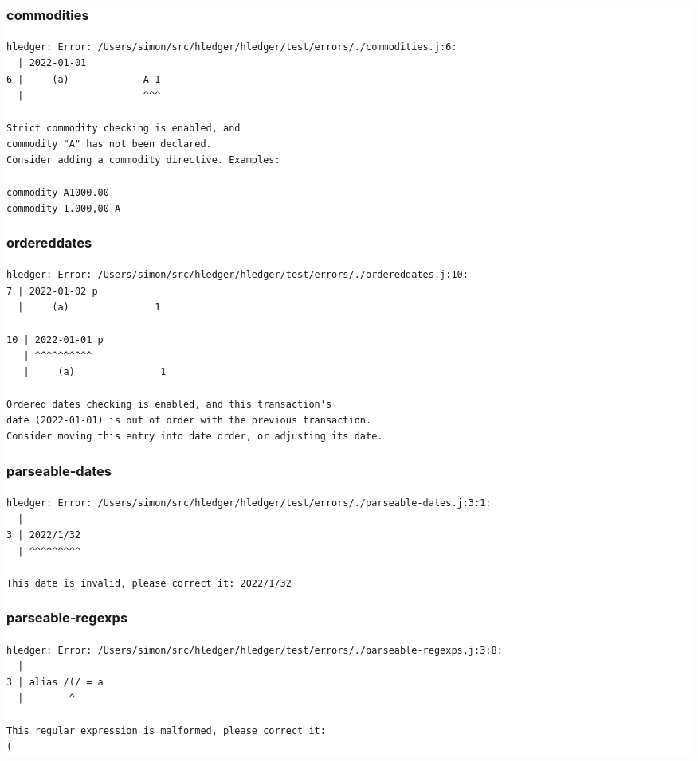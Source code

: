 
### commodities
```
hledger: Error: /Users/simon/src/hledger/hledger/test/errors/./commodities.j:6:
  | 2022-01-01
6 |     (a)             A 1
  |                     ^^^

Strict commodity checking is enabled, and
commodity "A" has not been declared.
Consider adding a commodity directive. Examples:

commodity A1000.00
commodity 1.000,00 A
```


### ordereddates
```
hledger: Error: /Users/simon/src/hledger/hledger/test/errors/./ordereddates.j:10:
7 | 2022-01-02 p
  |     (a)               1
 
10 | 2022-01-01 p
   | ^^^^^^^^^^
   |     (a)               1

Ordered dates checking is enabled, and this transaction's
date (2022-01-01) is out of order with the previous transaction.
Consider moving this entry into date order, or adjusting its date.
```


### parseable-dates
```
hledger: Error: /Users/simon/src/hledger/hledger/test/errors/./parseable-dates.j:3:1:
  |
3 | 2022/1/32
  | ^^^^^^^^^

This date is invalid, please correct it: 2022/1/32
```


### parseable-regexps
```
hledger: Error: /Users/simon/src/hledger/hledger/test/errors/./parseable-regexps.j:3:8:
  |
3 | alias /(/ = a
  |        ^

This regular expression is malformed, please correct it:
(
```
